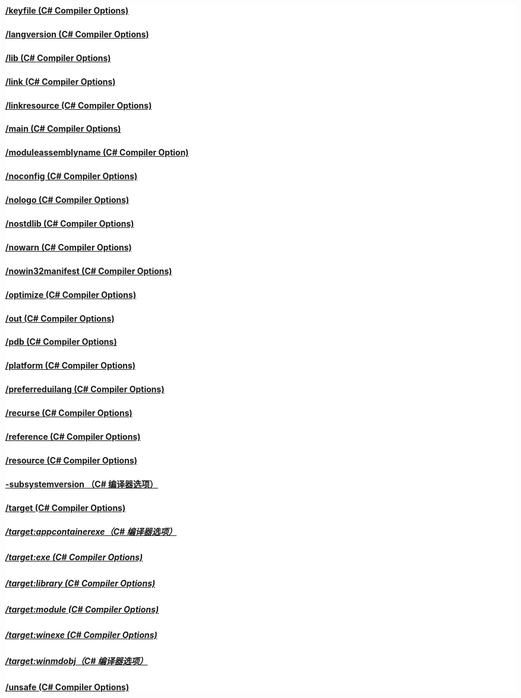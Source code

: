 #### [/keyfile (C# Compiler Options)](keyfile-compiler-option.md)
#### [/langversion (C# Compiler Options)](langversion-compiler-option.md)
#### [/lib (C# Compiler Options)](lib-compiler-option.md)
#### [/link (C# Compiler Options)](link-compiler-option.md)
#### [/linkresource (C# Compiler Options)](linkresource-compiler-option.md)
#### [/main (C# Compiler Options)](main-compiler-option.md)
#### [/moduleassemblyname (C# Compiler Option)](moduleassemblyname-compiler-option.md)
#### [/noconfig (C# Compiler Options)](noconfig-compiler-option.md)
#### [/nologo (C# Compiler Options)](nologo-compiler-option.md)
#### [/nostdlib (C# Compiler Options)](nostdlib-compiler-option.md)
#### [/nowarn (C# Compiler Options)](nowarn-compiler-option.md)
#### [/nowin32manifest (C# Compiler Options)](nowin32manifest-compiler-option.md)
#### [/optimize (C# Compiler Options)](optimize-compiler-option.md)
#### [/out (C# Compiler Options)](out-compiler-option.md)
#### [/pdb (C# Compiler Options)](pdb-compiler-option.md)
#### [/platform (C# Compiler Options)](platform-compiler-option.md)
#### [/preferreduilang (C# Compiler Options)](preferreduilang-compiler-option.md)
#### [/recurse (C# Compiler Options)](recurse-compiler-option.md)
#### [/reference (C# Compiler Options)](reference-compiler-option.md)
#### [/resource (C# Compiler Options)](resource-compiler-option.md)
#### [-subsystemversion （C# 编译器选项）](subsystemversion-compiler-option.md)
#### [/target (C# Compiler Options)](target-compiler-option.md)
##### [/target:appcontainerexe（C# 编译器选项）](target-appcontainerexe-compiler-option.md)
##### [/target:exe (C# Compiler Options)](target-exe-compiler-option.md)
##### [/target:library (C# Compiler Options)](target-library-compiler-option.md)
##### [/target:module (C# Compiler Options)](target-module-compiler-option.md)
##### [/target:winexe (C# Compiler Options)](target-winexe-compiler-option.md)
##### [/target:winmdobj（C# 编译器选项）](target-winmdobj-compiler-option.md)
#### [/unsafe (C# Compiler Options)](unsafe-compiler-option.md)